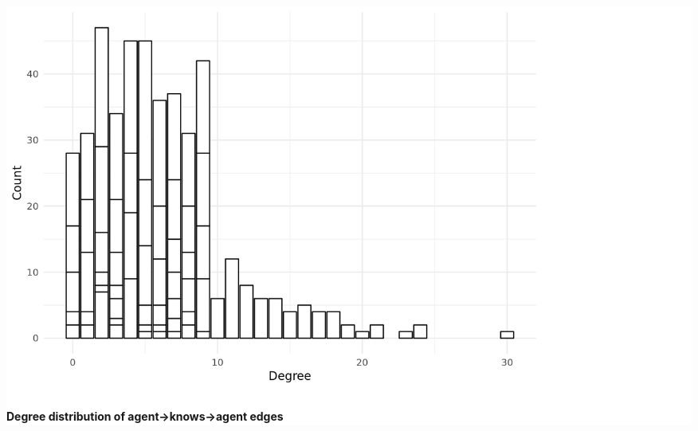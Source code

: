 <img src="03-experiment-4_files/figure-html/get-simulation-info-35.png" width="672" />

#### Degree distribution of agent->knows->agent edges
